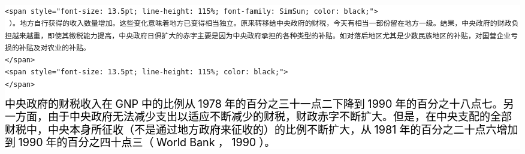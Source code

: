     <span style="font-size: 13.5pt; line-height: 115%; font-family: SimSun; color: black;">
     ）。地方自行获得的收入数量增加。这些变化意味着地方已变得相当独立。原来转移给中央政府的财税，今天有相当一部份留在地方一级。结果，中央政府的财政负担越来越重，即使其徵税能力提高，中央政府日俱扩大的赤字主要是因为中央政府承担的各种类型的补贴。如对落后地区尤其是少数民族地区的补贴，对国营企业亏损的补贴及对农业的补贴。
    </span>
    <span style="font-size: 13.5pt; line-height: 115%; color: black;">
    </span>
   </p>
   <p>
    <span style="font-size: 13.5pt; line-height: 115%; color: black;">
    </span>
   </p>
   <p>
    <span style="font-size: 13.5pt; line-height: 115%; color: black;">
    </span>
    <span style="font-size: 13.5pt; line-height: 115%; font-family: SimSun; color: black;">
     中央政府的财税收入在
    </span>
    <span style="font-size: 13.5pt; line-height: 115%; color: black;">
     GNP
    </span>
    <span style="font-size: 13.5pt; line-height: 115%; font-family: SimSun; color: black;">
     中的比例从
    </span>
    <span style="font-size: 13.5pt; line-height: 115%; color: black;">
     1978
    </span>
    <span style="font-size: 13.5pt; line-height: 115%; font-family: SimSun; color: black;">
     年的百分之三十一点二下降到
    </span>
    <span style="font-size: 13.5pt; line-height: 115%; color: black;">
     1990
    </span>
    <span style="font-size: 13.5pt; line-height: 115%; font-family: SimSun; color: black;">
     年的百分之十八点七。另一方面，由于中央政府无法减少支出以适应不断减少的财税，财政赤字不断扩大。但是，在中央支配的全部财税中，中央本身所征收（不是通过地方政府来征收的）的比例不断扩大，从
    </span>
    <span style="font-size: 13.5pt; line-height: 115%; color: black;">
     1981
    </span>
    <span style="font-size: 13.5pt; line-height: 115%; font-family: SimSun; color: black;">
     年的百分之二十点六增加到
    </span>
    <span style="font-size: 13.5pt; line-height: 115%; color: black;">
     1990
    </span>
    <span style="font-size: 13.5pt; line-height: 115%; font-family: SimSun; color: black;">
     年的百分之四十点三（
    </span>
    <span style="font-size: 13.5pt; line-height: 115%; color: black;">
     World Bank
    </span>
    <span style="font-size: 13.5pt; line-height: 115%; font-family: SimSun; color: black;">
     ，
    </span>
    <span style="font-size: 13.5pt; line-height: 115%; color: black;">
     1990
    </span>
    <span style="font-size: 13.5pt; line-height: 115%; font-family: SimSun; color: black;">
     ）。
    </span>
    <span style="font-size: 13.5pt; line-height: 115%; color: black;">
    </span>
   </p>
   <p>
    <span style="font-size: 13.5pt; line-height: 115%; color: black;">